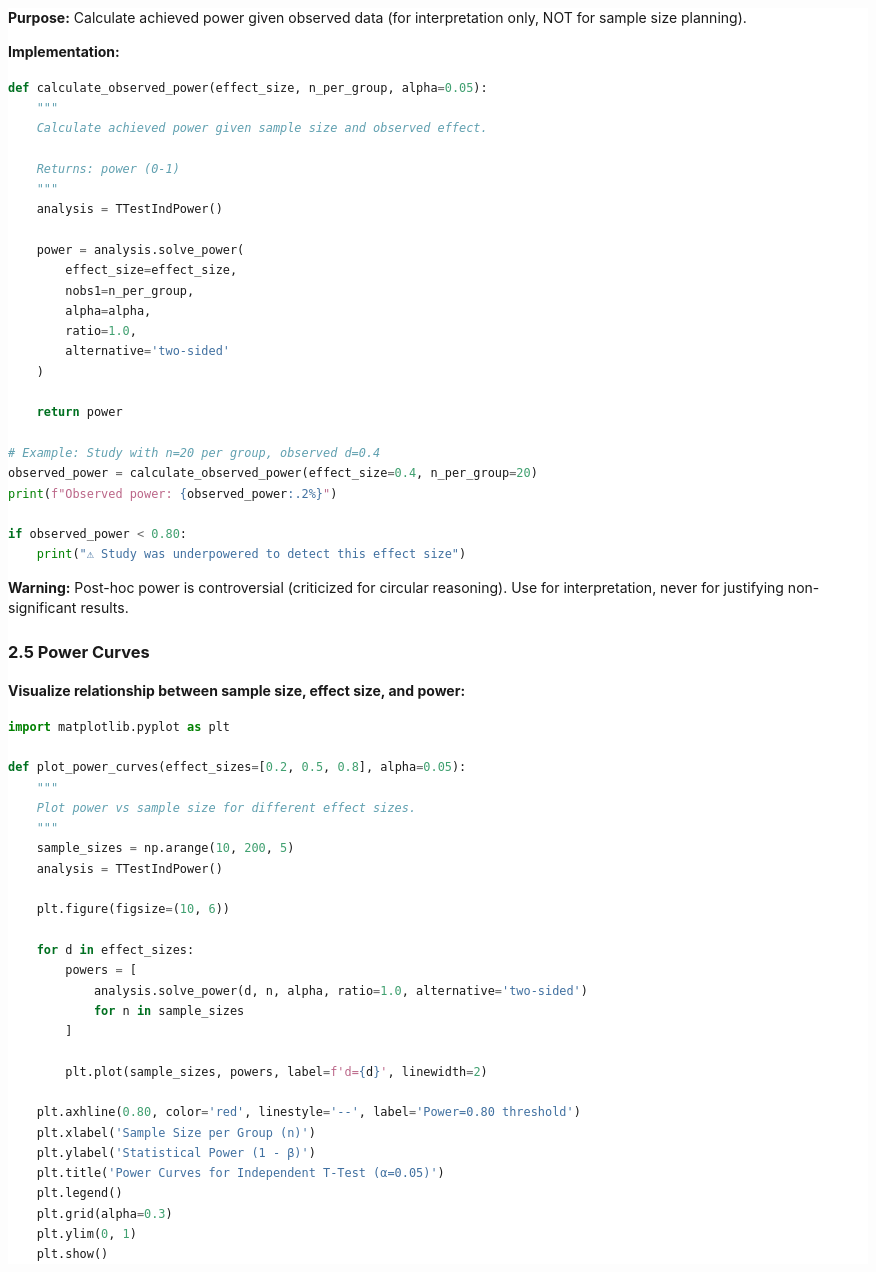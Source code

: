 **Purpose:** Calculate achieved power given observed data (for interpretation only, NOT for sample size planning).

**Implementation:**
```python
def calculate_observed_power(effect_size, n_per_group, alpha=0.05):
    """
    Calculate achieved power given sample size and observed effect.

    Returns: power (0-1)
    """
    analysis = TTestIndPower()

    power = analysis.solve_power(
        effect_size=effect_size,
        nobs1=n_per_group,
        alpha=alpha,
        ratio=1.0,
        alternative='two-sided'
    )

    return power

# Example: Study with n=20 per group, observed d=0.4
observed_power = calculate_observed_power(effect_size=0.4, n_per_group=20)
print(f"Observed power: {observed_power:.2%}")

if observed_power < 0.80:
    print("⚠️ Study was underpowered to detect this effect size")
```

**Warning:** Post-hoc power is controversial (criticized for circular reasoning). Use for interpretation, never for justifying non-significant results.

### 2.5 Power Curves

**Visualize relationship between sample size, effect size, and power:**

```python
import matplotlib.pyplot as plt

def plot_power_curves(effect_sizes=[0.2, 0.5, 0.8], alpha=0.05):
    """
    Plot power vs sample size for different effect sizes.
    """
    sample_sizes = np.arange(10, 200, 5)
    analysis = TTestIndPower()

    plt.figure(figsize=(10, 6))

    for d in effect_sizes:
        powers = [
            analysis.solve_power(d, n, alpha, ratio=1.0, alternative='two-sided')
            for n in sample_sizes
        ]

        plt.plot(sample_sizes, powers, label=f'd={d}', linewidth=2)

    plt.axhline(0.80, color='red', linestyle='--', label='Power=0.80 threshold')
    plt.xlabel('Sample Size per Group (n)')
    plt.ylabel('Statistical Power (1 - β)')
    plt.title('Power Curves for Independent T-Test (α=0.05)')
    plt.legend()
    plt.grid(alpha=0.3)
    plt.ylim(0, 1)
    plt.show()
```